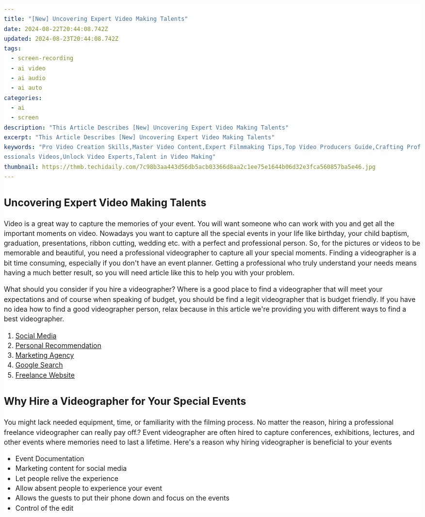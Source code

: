 ```yaml
---
title: "[New] Uncovering Expert Video Making Talents"
date: 2024-08-22T20:44:08.742Z
updated: 2024-08-23T20:44:08.742Z
tags: 
  - screen-recording
  - ai video
  - ai audio
  - ai auto
categories: 
  - ai
  - screen
description: "This Article Describes [New] Uncovering Expert Video Making Talents"
excerpt: "This Article Describes [New] Uncovering Expert Video Making Talents"
keywords: "Pro Video Creation Skills,Master Video Content,Expert Filmmaking Tips,Top Video Producers Guide,Crafting Professionals Videos,Unlock Video Experts,Talent in Video Making"
thumbnail: https://thmb.techidaily.com/7c98b3aa443d56db5acb03366d8aa2c1ee75e1644b06d32e3fca560857ba5e46.jpg
---
```


## Uncovering Expert Video Making Talents

Video is a great way to capture the memories of your event. You will want someone who can work with you and get all the important moments on video. Nowadays you want to capture all the special events in your life like birthday, your child baptism, graduation, presentations, ribbon cutting, wedding etc. with a perfect and professional person. So, for the pictures or videos to be memorable and beautiful, you need a professional videographer to capture all your special moments. Finding a videographer is a bit time consuming, especially if you don't have an event planner. Getting a professional who truly understand your needs means having a much better result, so you will need article like this to help you with your problem.

What should you consider if you hire a videographer? Where is a good place to find a videographer that will meet your expectations and of course when speaking of budget, you should be find a legit videographer that is budget friendly. If you have no idea how to find a good videographer person, relax because in this article we're providing you with different ways to find a best videographer.

1. [Social Media](#part2-1)
2. [Personal Recommendation](#part2-2)
3. [Marketing Agency](#part2-3)
4. [Google Search](#part2-4)
5. [Freelance Website](#part2-5)

## Why Hire a Videographer for Your Special Events

You might lack needed equipment, time, or familiarity with the filming process. No matter the reason, hiring a professional freelance videographer can really pay off.? Event videographer are often hired to capture conferences, exhibitions, lectures, and other events where memories need to last a lifetime. Here's a reason why hiring videographer is beneficial to your events

* Event Documentation
* Marketing content for social media
* Let people relive the experience
* Allow absent people to experience your event
* Allows the guests to put their phone down and focus on the events
* Control of the edit
